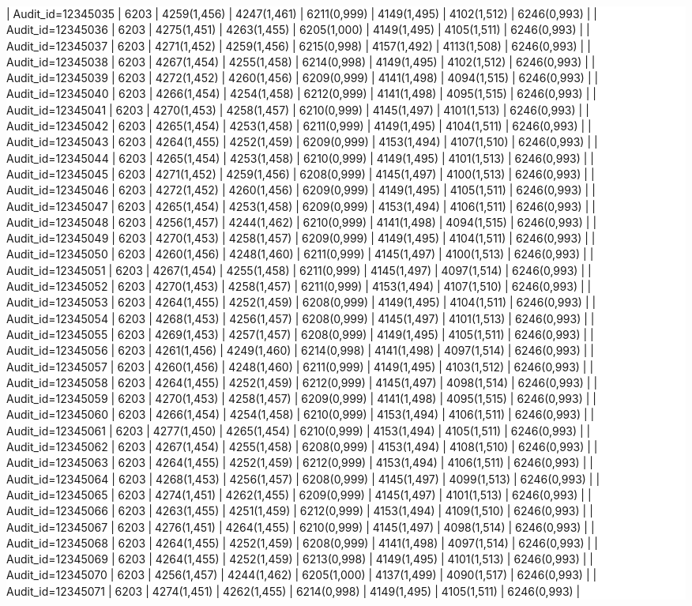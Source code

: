 | Audit_id=12345035 | 6203 | 4259(1,456) | 4247(1,461) | 6211(0,999) | 4149(1,495) | 4102(1,512) | 6246(0,993) |
| Audit_id=12345036 | 6203 | 4275(1,451) | 4263(1,455) | 6205(1,000) | 4149(1,495) | 4105(1,511) | 6246(0,993) |
| Audit_id=12345037 | 6203 | 4271(1,452) | 4259(1,456) | 6215(0,998) | 4157(1,492) | 4113(1,508) | 6246(0,993) |
| Audit_id=12345038 | 6203 | 4267(1,454) | 4255(1,458) | 6214(0,998) | 4149(1,495) | 4102(1,512) | 6246(0,993) |
| Audit_id=12345039 | 6203 | 4272(1,452) | 4260(1,456) | 6209(0,999) | 4141(1,498) | 4094(1,515) | 6246(0,993) |
| Audit_id=12345040 | 6203 | 4266(1,454) | 4254(1,458) | 6212(0,999) | 4141(1,498) | 4095(1,515) | 6246(0,993) |
| Audit_id=12345041 | 6203 | 4270(1,453) | 4258(1,457) | 6210(0,999) | 4145(1,497) | 4101(1,513) | 6246(0,993) |
| Audit_id=12345042 | 6203 | 4265(1,454) | 4253(1,458) | 6211(0,999) | 4149(1,495) | 4104(1,511) | 6246(0,993) |
| Audit_id=12345043 | 6203 | 4264(1,455) | 4252(1,459) | 6209(0,999) | 4153(1,494) | 4107(1,510) | 6246(0,993) |
| Audit_id=12345044 | 6203 | 4265(1,454) | 4253(1,458) | 6210(0,999) | 4149(1,495) | 4101(1,513) | 6246(0,993) |
| Audit_id=12345045 | 6203 | 4271(1,452) | 4259(1,456) | 6208(0,999) | 4145(1,497) | 4100(1,513) | 6246(0,993) |
| Audit_id=12345046 | 6203 | 4272(1,452) | 4260(1,456) | 6209(0,999) | 4149(1,495) | 4105(1,511) | 6246(0,993) |
| Audit_id=12345047 | 6203 | 4265(1,454) | 4253(1,458) | 6209(0,999) | 4153(1,494) | 4106(1,511) | 6246(0,993) |
| Audit_id=12345048 | 6203 | 4256(1,457) | 4244(1,462) | 6210(0,999) | 4141(1,498) | 4094(1,515) | 6246(0,993) |
| Audit_id=12345049 | 6203 | 4270(1,453) | 4258(1,457) | 6209(0,999) | 4149(1,495) | 4104(1,511) | 6246(0,993) |
| Audit_id=12345050 | 6203 | 4260(1,456) | 4248(1,460) | 6211(0,999) | 4145(1,497) | 4100(1,513) | 6246(0,993) |
| Audit_id=12345051 | 6203 | 4267(1,454) | 4255(1,458) | 6211(0,999) | 4145(1,497) | 4097(1,514) | 6246(0,993) |
| Audit_id=12345052 | 6203 | 4270(1,453) | 4258(1,457) | 6211(0,999) | 4153(1,494) | 4107(1,510) | 6246(0,993) |
| Audit_id=12345053 | 6203 | 4264(1,455) | 4252(1,459) | 6208(0,999) | 4149(1,495) | 4104(1,511) | 6246(0,993) |
| Audit_id=12345054 | 6203 | 4268(1,453) | 4256(1,457) | 6208(0,999) | 4145(1,497) | 4101(1,513) | 6246(0,993) |
| Audit_id=12345055 | 6203 | 4269(1,453) | 4257(1,457) | 6208(0,999) | 4149(1,495) | 4105(1,511) | 6246(0,993) |
| Audit_id=12345056 | 6203 | 4261(1,456) | 4249(1,460) | 6214(0,998) | 4141(1,498) | 4097(1,514) | 6246(0,993) |
| Audit_id=12345057 | 6203 | 4260(1,456) | 4248(1,460) | 6211(0,999) | 4149(1,495) | 4103(1,512) | 6246(0,993) |
| Audit_id=12345058 | 6203 | 4264(1,455) | 4252(1,459) | 6212(0,999) | 4145(1,497) | 4098(1,514) | 6246(0,993) |
| Audit_id=12345059 | 6203 | 4270(1,453) | 4258(1,457) | 6209(0,999) | 4141(1,498) | 4095(1,515) | 6246(0,993) |
| Audit_id=12345060 | 6203 | 4266(1,454) | 4254(1,458) | 6210(0,999) | 4153(1,494) | 4106(1,511) | 6246(0,993) |
| Audit_id=12345061 | 6203 | 4277(1,450) | 4265(1,454) | 6210(0,999) | 4153(1,494) | 4105(1,511) | 6246(0,993) |
| Audit_id=12345062 | 6203 | 4267(1,454) | 4255(1,458) | 6208(0,999) | 4153(1,494) | 4108(1,510) | 6246(0,993) |
| Audit_id=12345063 | 6203 | 4264(1,455) | 4252(1,459) | 6212(0,999) | 4153(1,494) | 4106(1,511) | 6246(0,993) |
| Audit_id=12345064 | 6203 | 4268(1,453) | 4256(1,457) | 6208(0,999) | 4145(1,497) | 4099(1,513) | 6246(0,993) |
| Audit_id=12345065 | 6203 | 4274(1,451) | 4262(1,455) | 6209(0,999) | 4145(1,497) | 4101(1,513) | 6246(0,993) |
| Audit_id=12345066 | 6203 | 4263(1,455) | 4251(1,459) | 6212(0,999) | 4153(1,494) | 4109(1,510) | 6246(0,993) |
| Audit_id=12345067 | 6203 | 4276(1,451) | 4264(1,455) | 6210(0,999) | 4145(1,497) | 4098(1,514) | 6246(0,993) |
| Audit_id=12345068 | 6203 | 4264(1,455) | 4252(1,459) | 6208(0,999) | 4141(1,498) | 4097(1,514) | 6246(0,993) |
| Audit_id=12345069 | 6203 | 4264(1,455) | 4252(1,459) | 6213(0,998) | 4149(1,495) | 4101(1,513) | 6246(0,993) |
| Audit_id=12345070 | 6203 | 4256(1,457) | 4244(1,462) | 6205(1,000) | 4137(1,499) | 4090(1,517) | 6246(0,993) |
| Audit_id=12345071 | 6203 | 4274(1,451) | 4262(1,455) | 6214(0,998) | 4149(1,495) | 4105(1,511) | 6246(0,993) |